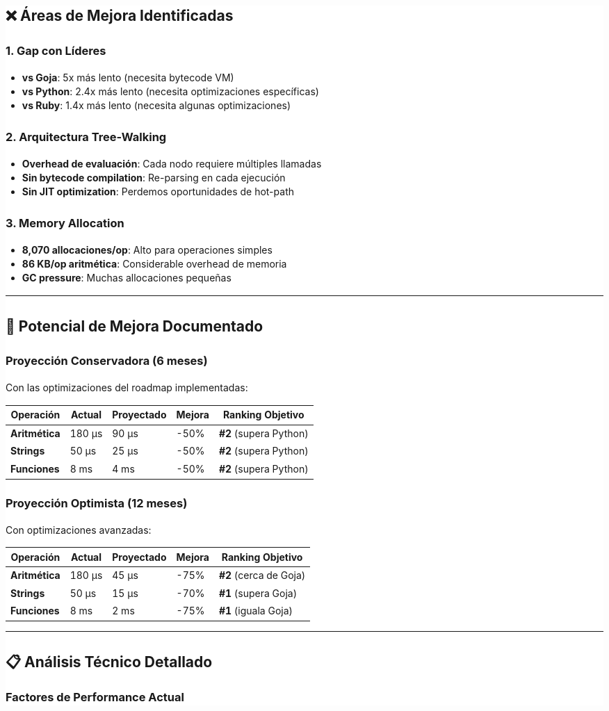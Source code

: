 
## ❌ **Áreas de Mejora Identificadas**

### **1. Gap con Líderes**
- **vs Goja**: 5x más lento (necesita bytecode VM)
- **vs Python**: 2.4x más lento (necesita optimizaciones específicas)
- **vs Ruby**: 1.4x más lento (necesita algunas optimizaciones)

### **2. Arquitectura Tree-Walking**
- **Overhead de evaluación**: Cada nodo requiere múltiples llamadas
- **Sin bytecode compilation**: Re-parsing en cada ejecución
- **Sin JIT optimization**: Perdemos oportunidades de hot-path

### **3. Memory Allocation**
- **8,070 allocaciones/op**: Alto para operaciones simples
- **86 KB/op aritmética**: Considerable overhead de memoria
- **GC pressure**: Muchas allocaciones pequeñas

---

## 🚀 **Potencial de Mejora Documentado**

### **Proyección Conservadora (6 meses)**

Con las optimizaciones del roadmap implementadas:

| Operación | Actual | Proyectado | Mejora | Ranking Objetivo |
|-----------|--------|------------|--------|------------------|
| **Aritmética** | 180 μs | 90 μs | -50% | **#2** (supera Python) |
| **Strings** | 50 μs | 25 μs | -50% | **#2** (supera Python) |
| **Funciones** | 8 ms | 4 ms | -50% | **#2** (supera Python) |

### **Proyección Optimista (12 meses)**

Con optimizaciones avanzadas:

| Operación | Actual | Proyectado | Mejora | Ranking Objetivo |
|-----------|--------|------------|--------|------------------|
| **Aritmética** | 180 μs | 45 μs | -75% | **#2** (cerca de Goja) |
| **Strings** | 50 μs | 15 μs | -70% | **#1** (supera Goja) |
| **Funciones** | 8 ms | 2 ms | -75% | **#1** (iguala Goja) |

---

## 📋 **Análisis Técnico Detallado**

### **Factores de Performance Actual**
